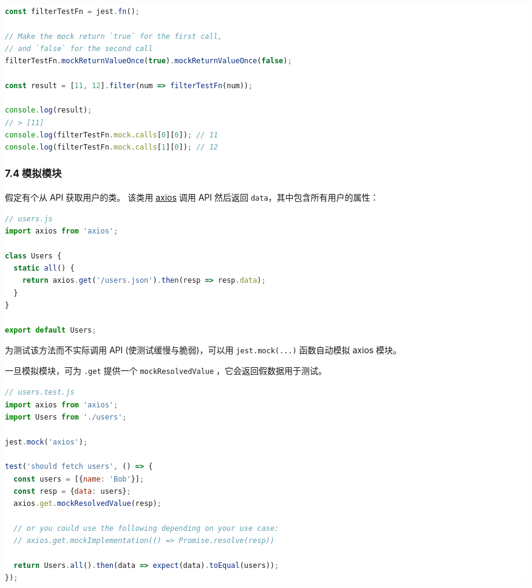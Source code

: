 ```javascript
const filterTestFn = jest.fn();

// Make the mock return `true` for the first call,
// and `false` for the second call
filterTestFn.mockReturnValueOnce(true).mockReturnValueOnce(false);

const result = [11, 12].filter(num => filterTestFn(num));

console.log(result);
// > [11]
console.log(filterTestFn.mock.calls[0][0]); // 11
console.log(filterTestFn.mock.calls[1][0]); // 12
```

### 7.4 模拟模块

假定有个从 API 获取用户的类。 该类用 [axios](https://github.com/axios/axios) 调用 API 然后返回 `data`，其中包含所有用户的属性：

````javascript
// users.js
import axios from 'axios';

class Users {
  static all() {
    return axios.get('/users.json').then(resp => resp.data);
  }
}

export default Users;
````

为测试该方法而不实际调用 API (使测试缓慢与脆弱)，可以用 `jest.mock(...)` 函数自动模拟 axios 模块。

一旦模拟模块，可为 `.get` 提供一个 `mockResolvedValue` ，它会返回假数据用于测试。 

```javascript
// users.test.js
import axios from 'axios';
import Users from './users';

jest.mock('axios');

test('should fetch users', () => {
  const users = [{name: 'Bob'}];
  const resp = {data: users};
  axios.get.mockResolvedValue(resp);

  // or you could use the following depending on your use case:
  // axios.get.mockImplementation(() => Promise.resolve(resp))

  return Users.all().then(data => expect(data).toEqual(users));
});
```
